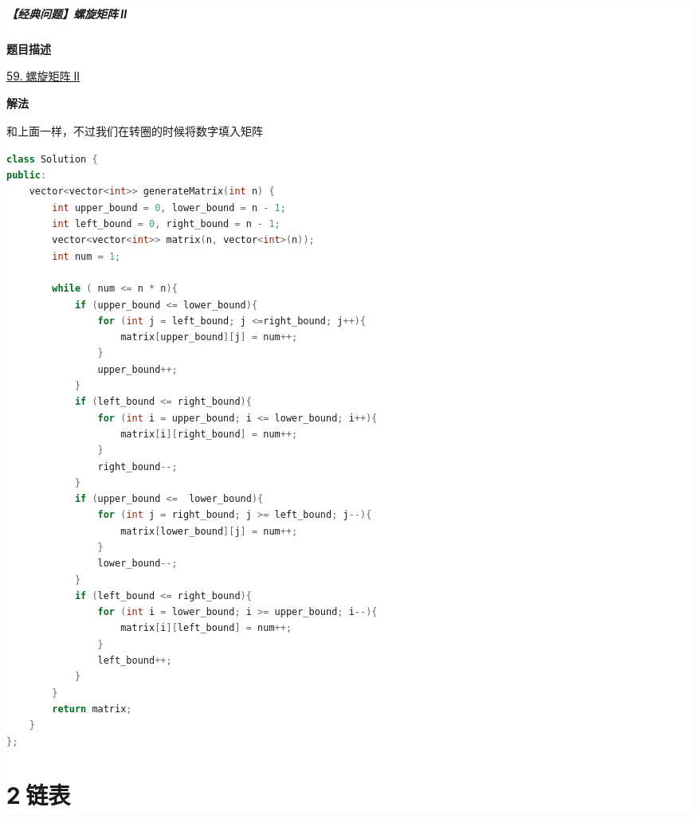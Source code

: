 ##### 【经典问题】螺旋矩阵 II

**题目描述**

[59. 螺旋矩阵 II](https://leetcode.cn/problems/spiral-matrix-ii/)

**解法**

和上面一样，不过我们在转圈的时候将数字填入矩阵

```cpp
class Solution {
public:
    vector<vector<int>> generateMatrix(int n) {
        int upper_bound = 0, lower_bound = n - 1;
        int left_bound = 0, right_bound = n - 1;
        vector<vector<int>> matrix(n, vector<int>(n));
        int num = 1;

        while ( num <= n * n){
            if (upper_bound <= lower_bound){
                for (int j = left_bound; j <=right_bound; j++){
                    matrix[upper_bound][j] = num++;
                }
                upper_bound++;
            }
            if (left_bound <= right_bound){
                for (int i = upper_bound; i <= lower_bound; i++){
                    matrix[i][right_bound] = num++;
                }
                right_bound--;
            }
            if (upper_bound <=  lower_bound){
                for (int j = right_bound; j >= left_bound; j--){
                    matrix[lower_bound][j] = num++;
                }
                lower_bound--;
            }
            if (left_bound <= right_bound){
                for (int i = lower_bound; i >= upper_bound; i--){
                    matrix[i][left_bound] = num++;
                }
                left_bound++;
            }
        }
        return matrix;
    }
};
```



# 2 链表
